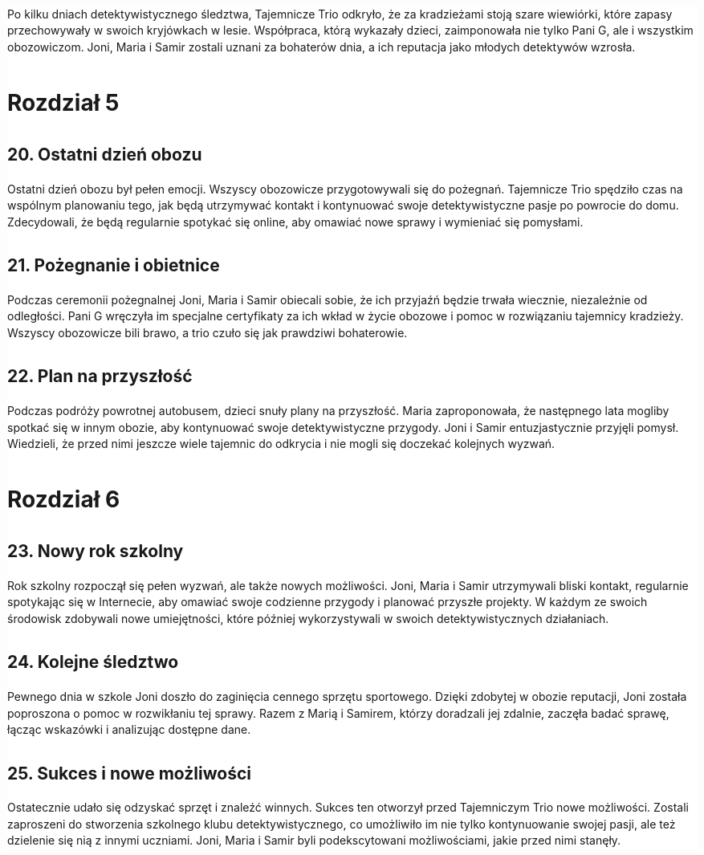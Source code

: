 Po kilku dniach detektywistycznego śledztwa, Tajemnicze Trio odkryło, że za kradzieżami stoją szare wiewiórki, które zapasy przechowywały w swoich kryjówkach w lesie. Współpraca, którą wykazały dzieci, zaimponowała nie tylko Pani G, ale i wszystkim obozowiczom. Joni, Maria i Samir zostali uznani za bohaterów dnia, a ich reputacja jako młodych detektywów wzrosła.

# Rozdział 5

## 20. Ostatni dzień obozu

Ostatni dzień obozu był pełen emocji. Wszyscy obozowicze przygotowywali się do pożegnań. Tajemnicze Trio spędziło czas na wspólnym planowaniu tego, jak będą utrzymywać kontakt i kontynuować swoje detektywistyczne pasje po powrocie do domu. Zdecydowali, że będą regularnie spotykać się online, aby omawiać nowe sprawy i wymieniać się pomysłami.

## 21. Pożegnanie i obietnice

Podczas ceremonii pożegnalnej Joni, Maria i Samir obiecali sobie, że ich przyjaźń będzie trwała wiecznie, niezależnie od odległości. Pani G wręczyła im specjalne certyfikaty za ich wkład w życie obozowe i pomoc w rozwiązaniu tajemnicy kradzieży. Wszyscy obozowicze bili brawo, a trio czuło się jak prawdziwi bohaterowie.

## 22. Plan na przyszłość

Podczas podróży powrotnej autobusem, dzieci snuły plany na przyszłość. Maria zaproponowała, że następnego lata mogliby spotkać się w innym obozie, aby kontynuować swoje detektywistyczne przygody. Joni i Samir entuzjastycznie przyjęli pomysł. Wiedzieli, że przed nimi jeszcze wiele tajemnic do odkrycia i nie mogli się doczekać kolejnych wyzwań.

# Rozdział 6

## 23. Nowy rok szkolny

Rok szkolny rozpoczął się pełen wyzwań, ale także nowych możliwości. Joni, Maria i Samir utrzymywali bliski kontakt, regularnie spotykając się w Internecie, aby omawiać swoje codzienne przygody i planować przyszłe projekty. W każdym ze swoich środowisk zdobywali nowe umiejętności, które później wykorzystywali w swoich detektywistycznych działaniach.

## 24. Kolejne śledztwo

Pewnego dnia w szkole Joni doszło do zaginięcia cennego sprzętu sportowego. Dzięki zdobytej w obozie reputacji, Joni została poproszona o pomoc w rozwikłaniu tej sprawy. Razem z Marią i Samirem, którzy doradzali jej zdalnie, zaczęła badać sprawę, łącząc wskazówki i analizując dostępne dane.

## 25. Sukces i nowe możliwości

Ostatecznie udało się odzyskać sprzęt i znaleźć winnych. Sukces ten otworzył przed Tajemniczym Trio nowe możliwości. Zostali zaproszeni do stworzenia szkolnego klubu detektywistycznego, co umożliwiło im nie tylko kontynuowanie swojej pasji, ale też dzielenie się nią z innymi uczniami. Joni, Maria i Samir byli podekscytowani możliwościami, jakie przed nimi stanęły.